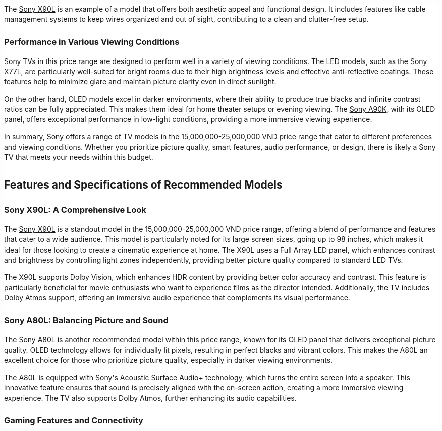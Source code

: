 The [Sony X90L](https://www.zdnet.com/home-and-office/home-entertainment/best-sony-tv/) is an example of a model that offers both aesthetic appeal and functional design. It includes features like cable management systems to keep wires organized and out of sight, contributing to a clean and clutter-free setup.

### Performance in Various Viewing Conditions

Sony TVs in this price range are designed to perform well in a variety of viewing conditions. The LED models, such as the [Sony X77L](https://www.pcguide.com/tv/guide/best-sony/), are particularly well-suited for bright rooms due to their high brightness levels and effective anti-reflective coatings. These features help to minimize glare and maintain picture clarity even in direct sunlight.

On the other hand, OLED models excel in darker environments, where their ability to produce true blacks and infinite contrast ratios can be fully appreciated. This makes them ideal for home theater setups or evening viewing. The [Sony A90K](https://www.techadvisor.com/article/1072675/best-sony-tv.html), with its OLED panel, offers exceptional performance in low-light conditions, providing a more immersive viewing experience.

In summary, Sony offers a range of TV models in the 15,000,000-25,000,000 VND price range that cater to different preferences and viewing conditions. Whether you prioritize picture quality, smart features, audio performance, or design, there is likely a Sony TV that meets your needs within this budget.


## Features and Specifications of Recommended Models

### Sony X90L: A Comprehensive Look

The [Sony X90L](https://www.whathifi.com/best-buys/tvs/best-sony-tvs) is a standout model in the 15,000,000-25,000,000 VND price range, offering a blend of performance and features that cater to a wide audience. This model is particularly noted for its large screen sizes, going up to 98 inches, which makes it ideal for those looking to create a cinematic experience at home. The X90L uses a Full Array LED panel, which enhances contrast and brightness by controlling light zones independently, providing better picture quality compared to standard LED TVs.

The X90L supports Dolby Vision, which enhances HDR content by providing better color accuracy and contrast. This feature is particularly beneficial for movie enthusiasts who want to experience films as the director intended. Additionally, the TV includes Dolby Atmos support, offering an immersive audio experience that complements its visual performance.

### Sony A80L: Balancing Picture and Sound

The [Sony A80L](https://www.zdnet.com/home-and-office/home-entertainment/best-sony-tv/) is another recommended model within this price range, known for its OLED panel that delivers exceptional picture quality. OLED technology allows for individually lit pixels, resulting in perfect blacks and vibrant colors. This makes the A80L an excellent choice for those who prioritize picture quality, especially in darker viewing environments.

The A80L is equipped with Sony's Acoustic Surface Audio+ technology, which turns the entire screen into a speaker. This innovative feature ensures that sound is precisely aligned with the on-screen action, creating a more immersive viewing experience. The TV also supports Dolby Atmos, further enhancing its audio capabilities.

### Gaming Features and Connectivity
